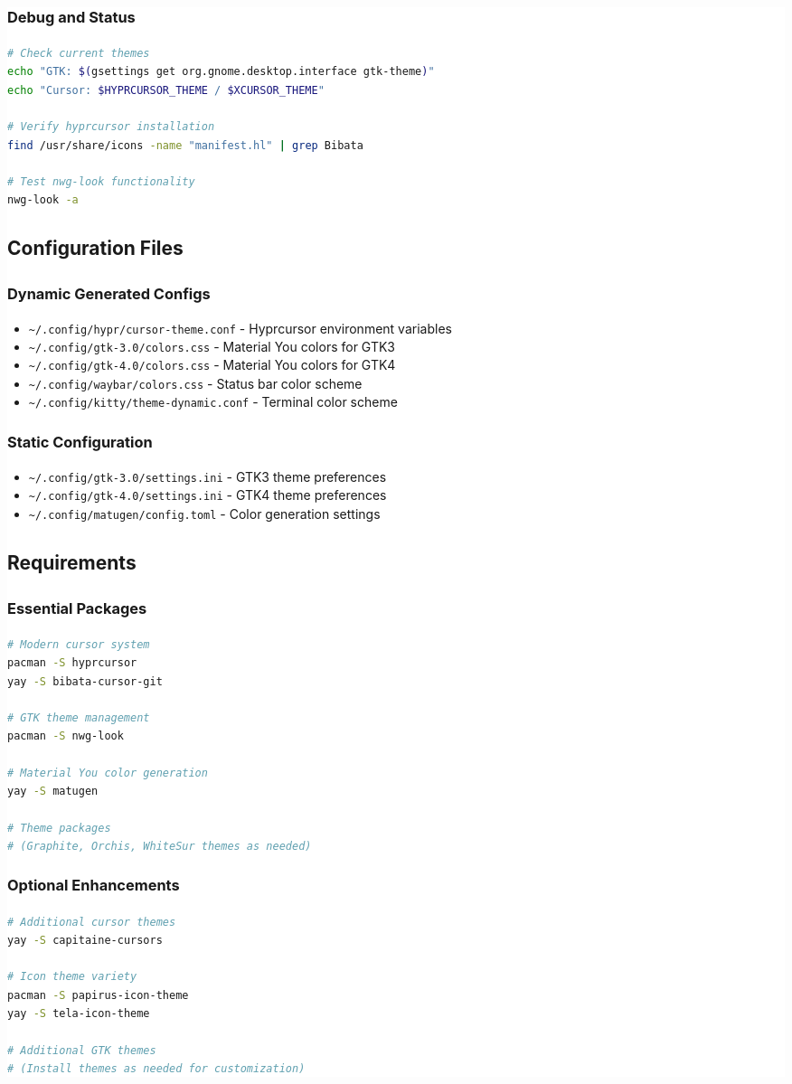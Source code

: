 ### Debug and Status
```bash
# Check current themes
echo "GTK: $(gsettings get org.gnome.desktop.interface gtk-theme)"
echo "Cursor: $HYPRCURSOR_THEME / $XCURSOR_THEME"

# Verify hyprcursor installation
find /usr/share/icons -name "manifest.hl" | grep Bibata

# Test nwg-look functionality
nwg-look -a
```

## Configuration Files

### Dynamic Generated Configs
- `~/.config/hypr/cursor-theme.conf` - Hyprcursor environment variables
- `~/.config/gtk-3.0/colors.css` - Material You colors for GTK3
- `~/.config/gtk-4.0/colors.css` - Material You colors for GTK4
- `~/.config/waybar/colors.css` - Status bar color scheme
- `~/.config/kitty/theme-dynamic.conf` - Terminal color scheme

### Static Configuration
- `~/.config/gtk-3.0/settings.ini` - GTK3 theme preferences
- `~/.config/gtk-4.0/settings.ini` - GTK4 theme preferences
- `~/.config/matugen/config.toml` - Color generation settings

## Requirements

### Essential Packages
```bash
# Modern cursor system
pacman -S hyprcursor
yay -S bibata-cursor-git

# GTK theme management
pacman -S nwg-look

# Material You color generation
yay -S matugen

# Theme packages
# (Graphite, Orchis, WhiteSur themes as needed)
```

### Optional Enhancements
```bash
# Additional cursor themes
yay -S capitaine-cursors

# Icon theme variety
pacman -S papirus-icon-theme
yay -S tela-icon-theme

# Additional GTK themes
# (Install themes as needed for customization)
```
